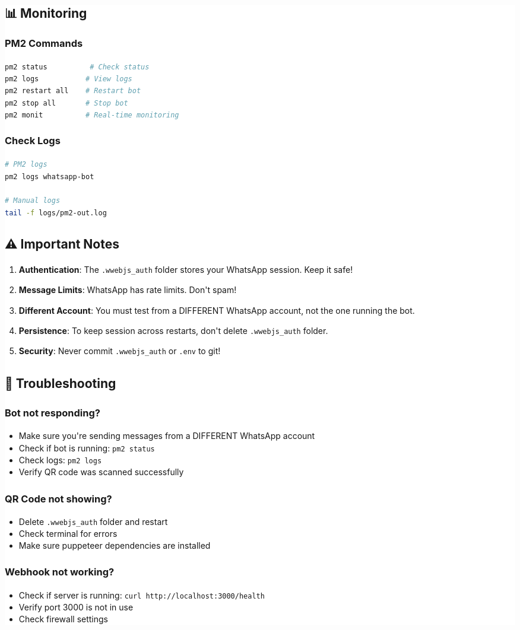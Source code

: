 ## 📊 Monitoring

### PM2 Commands
```bash
pm2 status          # Check status
pm2 logs           # View logs
pm2 restart all    # Restart bot
pm2 stop all       # Stop bot
pm2 monit          # Real-time monitoring
```

### Check Logs
```bash
# PM2 logs
pm2 logs whatsapp-bot

# Manual logs
tail -f logs/pm2-out.log
```

## ⚠️ Important Notes

1. **Authentication**: The `.wwebjs_auth` folder stores your WhatsApp session. Keep it safe!

2. **Message Limits**: WhatsApp has rate limits. Don't spam!

3. **Different Account**: You must test from a DIFFERENT WhatsApp account, not the one running the bot.

4. **Persistence**: To keep session across restarts, don't delete `.wwebjs_auth` folder.

5. **Security**: Never commit `.wwebjs_auth` or `.env` to git!

## 🐛 Troubleshooting

### Bot not responding?
- Make sure you're sending messages from a DIFFERENT WhatsApp account
- Check if bot is running: `pm2 status`
- Check logs: `pm2 logs`
- Verify QR code was scanned successfully

### QR Code not showing?
- Delete `.wwebjs_auth` folder and restart
- Check terminal for errors
- Make sure puppeteer dependencies are installed

### Webhook not working?
- Check if server is running: `curl http://localhost:3000/health`
- Verify port 3000 is not in use
- Check firewall settings
